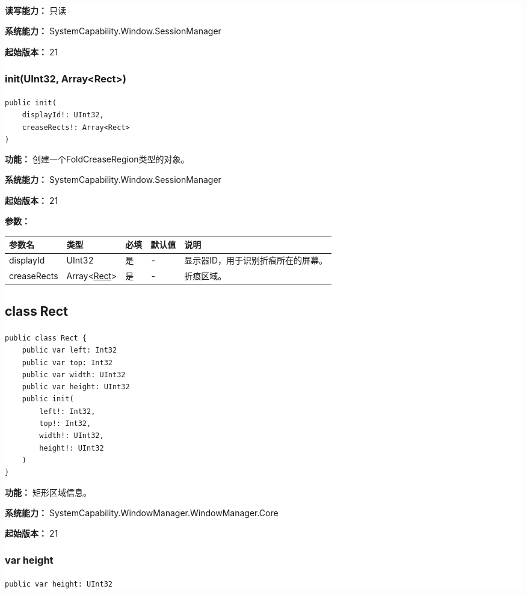 **读写能力：** 只读

**系统能力：** SystemCapability.Window.SessionManager

**起始版本：** 21

### init(UInt32, Array\<Rect>)

```cangjie
public init(
    displayId!: UInt32,
    creaseRects!: Array<Rect>
)
```

**功能：** 创建一个FoldCreaseRegion类型的对象。

**系统能力：** SystemCapability.Window.SessionManager

**起始版本：** 21

**参数：**

|参数名|类型|必填|默认值|说明|
|:---|:---|:---|:---|:---|
|displayId|UInt32|是|-|显示器ID，用于识别折痕所在的屏幕。|
|creaseRects|Array\<[Rect](#class-rect)>|是|-|折痕区域。|

## class Rect

```cangjie
public class Rect {
    public var left: Int32
    public var top: Int32
    public var width: UInt32
    public var height: UInt32
    public init(
        left!: Int32,
        top!: Int32,
        width!: UInt32,
        height!: UInt32
    )
}
```

**功能：** 矩形区域信息。

**系统能力：** SystemCapability.WindowManager.WindowManager.Core

**起始版本：** 21

### var height

```cangjie
public var height: UInt32
```
